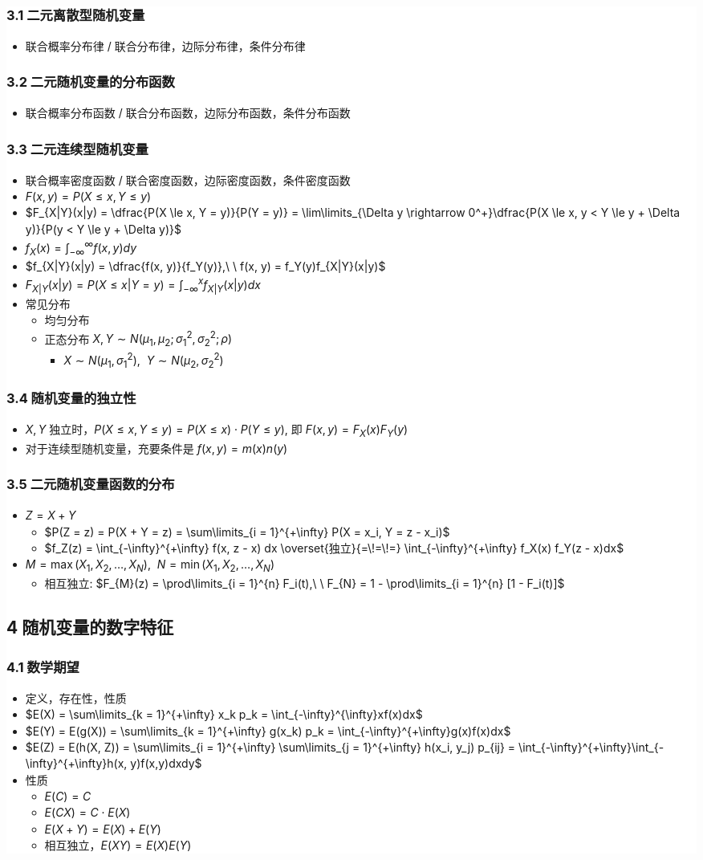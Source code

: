 ### 3.1 二元离散型随机变量

- 联合概率分布律 / 联合分布律，边际分布律，条件分布律

### 3.2 二元随机变量的分布函数

- 联合概率分布函数 / 联合分布函数，边际分布函数，条件分布函数

### 3.3 二元连续型随机变量

- 联合概率密度函数 / 联合密度函数，边际密度函数，条件密度函数
- $F(x,y) = P(X\le x, Y\le y)$
- $F_{X|Y}(x|y) = \dfrac{P(X \le x, Y = y)}{P(Y = y)} = \lim\limits_{\Delta y \rightarrow 0^+}\dfrac{P(X \le x, y < Y \le y + \Delta y)}{P(y < Y \le y + \Delta y)}$
- $f_X(x) = \int_{-\infty}^{\infty}f(x,y)dy$
- $f_{X|Y}(x|y) = \dfrac{f(x, y)}{f_Y(y)},\ \ f(x, y) = f_Y(y)f_{X|Y}(x|y)$
- $F_{X|Y}(x|y) = P(X \le x | Y = y) = \int_{-\infty}^x f_{X|Y}(x|y)dx$
- 常见分布
    - 均匀分布
    - 正态分布 $X, Y \sim N(\mu_1, \mu_2; \sigma_1^2, \sigma_2^2; \rho)$
        - $X \sim N(\mu_1, \sigma_1^2),\ \ Y \sim N(\mu_2, \sigma_2^2)$

### 3.4 随机变量的独立性

- $X,Y$ 独立时，$P(X\le x,Y\le y) = P(X\le x) \cdot P(Y\le y)$, 即 $F(x, y) = F_X(x) F_Y(y)$
- 对于连续型随机变量，充要条件是 $f(x, y) = m(x)n(y)$

### 3.5 二元随机变量函数的分布

- $Z = X + Y$
    - $P(Z = z) = P(X + Y = z) = \sum\limits_{i = 1}^{+\infty} P(X = x_i, Y = z - x_i)$
    - $f_Z(z) = \int_{-\infty}^{+\infty} f(x, z - x) dx \overset{独立}{=\!=\!=} \int_{-\infty}^{+\infty} f_X(x) f_Y(z - x)dx$
- $M = \max(X_1, X_2, \dots, X_N),\ \ N = \min(X_1, X_2, \dots, X_N)$
    - 相互独立: $F_{M}(z) = \prod\limits_{i = 1}^{n} F_i(t),\ \ F_{N} = 1 - \prod\limits_{i = 1}^{n} [1 - F_i(t)]$


## 4 随机变量的数字特征

### 4.1 数学期望

- 定义，存在性，性质
- $E(X) = \sum\limits_{k = 1}^{+\infty} x_k p_k = \int_{-\infty}^{\infty}xf(x)dx$
- $E(Y) = E(g(X)) = \sum\limits_{k = 1}^{+\infty} g(x_k) p_k = \int_{-\infty}^{+\infty}g(x)f(x)dx$
- $E(Z) = E(h(X, Z)) = \sum\limits_{i = 1}^{+\infty} \sum\limits_{j = 1}^{+\infty} h(x_i, y_j) p_{ij} = \int_{-\infty}^{+\infty}\int_{-\infty}^{+\infty}h(x, y)f(x,y)dxdy$
- 性质
    - $E(C) = C$
    - $E(CX) = C \cdot E(X)$
    - $E(X + Y) = E(X) + E(Y)$
    - 相互独立，$E(XY) = E(X)E(Y)$
